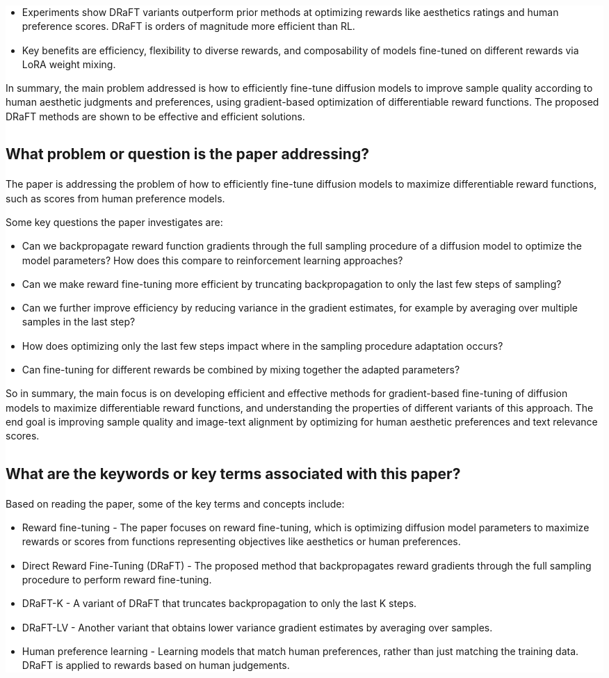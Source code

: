 - Experiments show DRaFT variants outperform prior methods at optimizing rewards like aesthetics ratings and human preference scores. DRaFT is orders of magnitude more efficient than RL.

- Key benefits are efficiency, flexibility to diverse rewards, and composability of models fine-tuned on different rewards via LoRA weight mixing.

In summary, the main problem addressed is how to efficiently fine-tune diffusion models to improve sample quality according to human aesthetic judgments and preferences, using gradient-based optimization of differentiable reward functions. The proposed DRaFT methods are shown to be effective and efficient solutions.


## What problem or question is the paper addressing?

 The paper is addressing the problem of how to efficiently fine-tune diffusion models to maximize differentiable reward functions, such as scores from human preference models. 

Some key questions the paper investigates are:

- Can we backpropagate reward function gradients through the full sampling procedure of a diffusion model to optimize the model parameters? How does this compare to reinforcement learning approaches?

- Can we make reward fine-tuning more efficient by truncating backpropagation to only the last few steps of sampling? 

- Can we further improve efficiency by reducing variance in the gradient estimates, for example by averaging over multiple samples in the last step?

- How does optimizing only the last few steps impact where in the sampling procedure adaptation occurs?

- Can fine-tuning for different rewards be combined by mixing together the adapted parameters?

So in summary, the main focus is on developing efficient and effective methods for gradient-based fine-tuning of diffusion models to maximize differentiable reward functions, and understanding the properties of different variants of this approach. The end goal is improving sample quality and image-text alignment by optimizing for human aesthetic preferences and text relevance scores.


## What are the keywords or key terms associated with this paper?

 Based on reading the paper, some of the key terms and concepts include:

- Reward fine-tuning - The paper focuses on reward fine-tuning, which is optimizing diffusion model parameters to maximize rewards or scores from functions representing objectives like aesthetics or human preferences.

- Direct Reward Fine-Tuning (DRaFT) - The proposed method that backpropagates reward gradients through the full sampling procedure to perform reward fine-tuning.

- DRaFT-K - A variant of DRaFT that truncates backpropagation to only the last K steps.

- DRaFT-LV - Another variant that obtains lower variance gradient estimates by averaging over samples. 

- Human preference learning - Learning models that match human preferences, rather than just matching the training data. DRaFT is applied to rewards based on human judgements.
